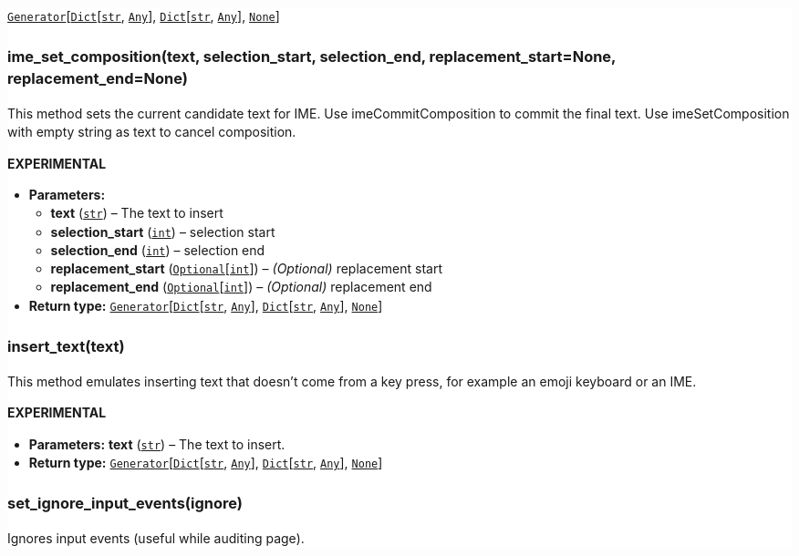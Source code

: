   [`Generator`](https://docs.python.org/3/library/typing.html#typing.Generator)[[`Dict`](https://docs.python.org/3/library/typing.html#typing.Dict)[[`str`](https://docs.python.org/3/library/stdtypes.html#str), [`Any`](https://docs.python.org/3/library/typing.html#typing.Any)], [`Dict`](https://docs.python.org/3/library/typing.html#typing.Dict)[[`str`](https://docs.python.org/3/library/stdtypes.html#str), [`Any`](https://docs.python.org/3/library/typing.html#typing.Any)], [`None`](https://docs.python.org/3/library/constants.html#None)]

### ime_set_composition(text, selection_start, selection_end, replacement_start=None, replacement_end=None)

This method sets the current candidate text for IME.
Use imeCommitComposition to commit the final text.
Use imeSetComposition with empty string as text to cancel composition.

**EXPERIMENTAL**

* **Parameters:**
  * **text** ([`str`](https://docs.python.org/3/library/stdtypes.html#str)) – The text to insert
  * **selection_start** ([`int`](https://docs.python.org/3/library/functions.html#int)) – selection start
  * **selection_end** ([`int`](https://docs.python.org/3/library/functions.html#int)) – selection end
  * **replacement_start** ([`Optional`](https://docs.python.org/3/library/typing.html#typing.Optional)[[`int`](https://docs.python.org/3/library/functions.html#int)]) –  *(Optional)* replacement start
  * **replacement_end** ([`Optional`](https://docs.python.org/3/library/typing.html#typing.Optional)[[`int`](https://docs.python.org/3/library/functions.html#int)]) –  *(Optional)* replacement end
* **Return type:**
  [`Generator`](https://docs.python.org/3/library/typing.html#typing.Generator)[[`Dict`](https://docs.python.org/3/library/typing.html#typing.Dict)[[`str`](https://docs.python.org/3/library/stdtypes.html#str), [`Any`](https://docs.python.org/3/library/typing.html#typing.Any)], [`Dict`](https://docs.python.org/3/library/typing.html#typing.Dict)[[`str`](https://docs.python.org/3/library/stdtypes.html#str), [`Any`](https://docs.python.org/3/library/typing.html#typing.Any)], [`None`](https://docs.python.org/3/library/constants.html#None)]

### insert_text(text)

This method emulates inserting text that doesn’t come from a key press,
for example an emoji keyboard or an IME.

**EXPERIMENTAL**

* **Parameters:**
  **text** ([`str`](https://docs.python.org/3/library/stdtypes.html#str)) – The text to insert.
* **Return type:**
  [`Generator`](https://docs.python.org/3/library/typing.html#typing.Generator)[[`Dict`](https://docs.python.org/3/library/typing.html#typing.Dict)[[`str`](https://docs.python.org/3/library/stdtypes.html#str), [`Any`](https://docs.python.org/3/library/typing.html#typing.Any)], [`Dict`](https://docs.python.org/3/library/typing.html#typing.Dict)[[`str`](https://docs.python.org/3/library/stdtypes.html#str), [`Any`](https://docs.python.org/3/library/typing.html#typing.Any)], [`None`](https://docs.python.org/3/library/constants.html#None)]

### set_ignore_input_events(ignore)

Ignores input events (useful while auditing page).
